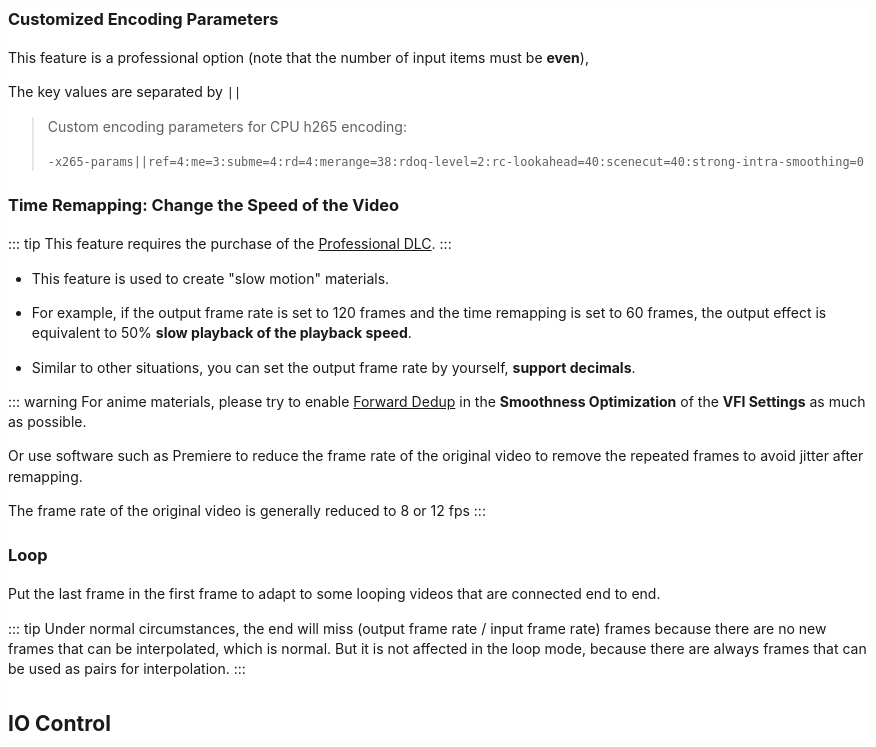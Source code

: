 ### Customized Encoding Parameters

This feature is a professional option (note that the number of input items must be **even**),

The key values are separated by `||`

> <Badge text="Example"/> Custom encoding parameters for CPU h265 encoding:
>
> `-x265-params||ref=4:me=3:subme=4:rd=4:merange=38:rdoq-level=2:rc-lookahead=40:scenecut=40:strong-intra-smoothing=0`

### Time Remapping: Change the Speed of the Video

::: tip
This feature requires the purchase of the [Professional DLC](https://store.steampowered.com/app/1718750/SVFI_Professional/).
:::

- This feature is used to create "slow motion" materials.

- For example, if the output frame rate is set to 120 frames and the time remapping is set to 60 frames, the output effect is equivalent to 50% **slow playback of the playback speed**.

- Similar to other situations, you can set the output frame rate by yourself, **support decimals**.

::: warning
For anime materials, please try to enable [Forward Dedup](/en/pages/advanced-settings/#video-smoothness-optimization) in the **Smoothness Optimization** of the **VFI Settings** as much as possible.

Or use software such as Premiere to reduce the frame rate of the original video to remove the repeated frames to avoid jitter after remapping.

The frame rate of the original video is generally reduced to 8 or 12 fps
:::

### Loop

Put the last frame in the first frame to adapt to some looping videos that are connected end to end.

::: tip 
Under normal circumstances, the end will miss (output frame rate / input frame rate) frames because there are no new frames that can be interpolated, which is normal. But it is not affected in the loop mode, because there are always frames that can be used as pairs for interpolation.
:::

## IO Control

<div align=center>